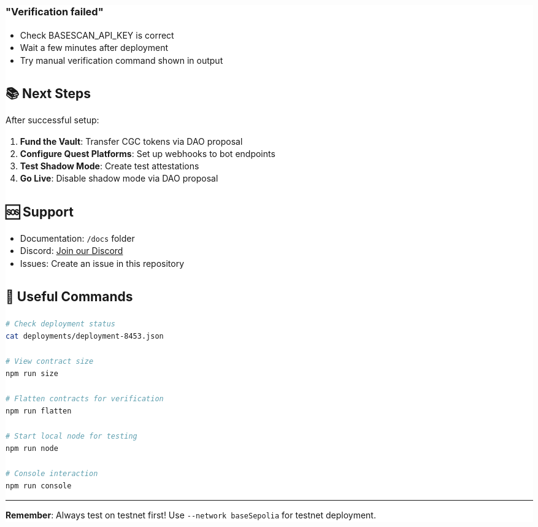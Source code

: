 ### "Verification failed"
- Check BASESCAN_API_KEY is correct
- Wait a few minutes after deployment
- Try manual verification command shown in output

## 📚 Next Steps

After successful setup:

1. **Fund the Vault**: Transfer CGC tokens via DAO proposal
2. **Configure Quest Platforms**: Set up webhooks to bot endpoints
3. **Test Shadow Mode**: Create test attestations
4. **Go Live**: Disable shadow mode via DAO proposal

## 🆘 Support

- Documentation: `/docs` folder
- Discord: [Join our Discord](https://discord.gg/cryptogift)
- Issues: Create an issue in this repository

## 📝 Useful Commands

```bash
# Check deployment status
cat deployments/deployment-8453.json

# View contract size
npm run size

# Flatten contracts for verification
npm run flatten

# Start local node for testing
npm run node

# Console interaction
npm run console
```

---

**Remember**: Always test on testnet first! Use `--network baseSepolia` for testnet deployment.